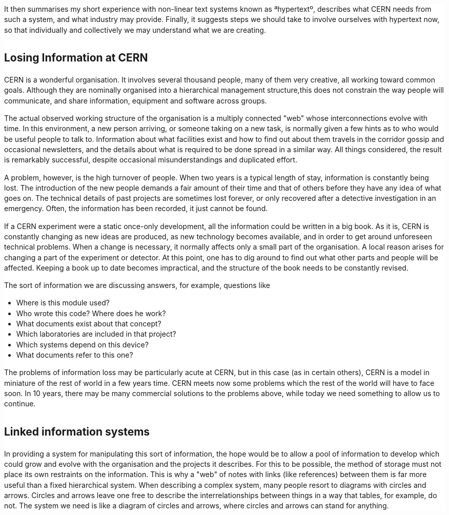 It then summarises my short experience with non-linear text systems known as ªhypertextº, describes what CERN needs from such a system, and what industry may provide. Finally, it suggests steps we should take to involve ourselves with hypertext now, so that individually and collectively we may understand what we are creating.

## Losing Information at CERN

CERN is a wonderful organisation. It involves several thousand people, many of them very creative, all working toward common goals. Although they are nominally organised into a hierarchical management structure,this does not constrain the way people will communicate, and share information, equipment and software across groups.

The actual observed working structure of the organisation is a multiply connected "web" whose interconnections evolve with time. In this environment, a new person arriving, or someone taking on a new task, is normally given a few hints as to who would be useful people to talk to. Information about what facilities exist and how to find out about them travels in the corridor gossip and occasional newsletters, and the details about what is required to be done spread in a similar way. All things considered, the result is remarkably successful, despite occasional misunderstandings and duplicated effort.

A problem, however, is the high turnover of people. When two years is a typical length of stay, information is constantly being lost. The introduction of the new people demands a fair amount of their time and that of others before they have any idea of what goes on. The technical details of past projects are sometimes lost forever, or only recovered after a detective investigation in an emergency. Often, the information has been recorded, it just cannot be found.

If a CERN experiment were a static once-only development, all the information could be written in a big book. As it is, CERN is constantly changing as new ideas are produced, as new technology becomes available, and in order to get around unforeseen technical problems. When a change is necessary, it normally affects only a small part of the organisation. A local reason arises for changing a part of the experiment or detector. At this point, one has to dig around to find out what other parts and people will be affected. Keeping a book up to date becomes impractical, and the structure of the book needs to be constantly revised.

The sort of information we are discussing answers, for example, questions like

-   Where is this module used?
-   Who wrote this code? Where does he work?
-   What documents exist about that concept?
-   Which laboratories are included in that project?
-   Which systems depend on this device?
-   What documents refer to this one?

The problems of information loss may be particularly acute at CERN, but in this case (as in certain others), CERN is a model in miniature of the rest of world in a few years time. CERN meets now some problems which the rest of the world will have to face soon. In 10 years, there may be many commercial solutions to the problems above, while today we need something to allow us to continue.

## Linked information systems

In providing a system for manipulating this sort of information, the hope would be to allow a pool of information to develop which could grow and evolve with the organisation and the projects it describes. For this to be possible, the method of storage must not place its own restraints on the information. This is why a "web" of notes with links (like references) between them is far more useful than a fixed hierarchical system. When describing a complex system, many people resort to diagrams with circles and arrows. Circles and arrows leave one free to describe the interrelationships between things in a way that tables, for example, do not. The system we need is like a diagram of circles and arrows, where circles and arrows can stand for anything.

